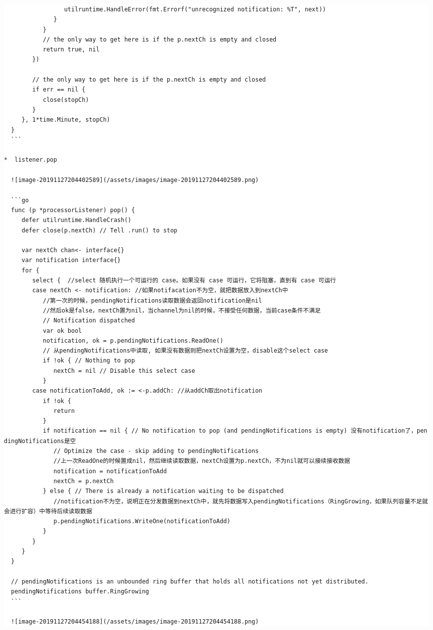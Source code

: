   ```
                   utilruntime.HandleError(fmt.Errorf("unrecognized notification: %T", next))
                }
             }
             // the only way to get here is if the p.nextCh is empty and closed
             return true, nil
          })
    
          // the only way to get here is if the p.nextCh is empty and closed
          if err == nil {
             close(stopCh)
          }
       }, 1*time.Minute, stopCh)
    }
    ```

  *  listener.pop

    ![image-20191127204402589](/assets/images/image-20191127204402589.png)

    ```go
    func (p *processorListener) pop() {
       defer utilruntime.HandleCrash()
       defer close(p.nextCh) // Tell .run() to stop
    
       var nextCh chan<- interface{}
       var notification interface{}
       for {
          select {  //select 随机执行一个可运行的 case。如果没有 case 可运行，它将阻塞，直到有 case 可运行
          case nextCh <- notification: //如果notifacation不为空，就把数据放入到nextCh中
             //第一次的时候，pendingNotifications读取数据会返回notification是nil
             //然后ok是false，nextCh置为nil，当channel为nil的时候，不接受任何数据，当前case条件不满足
             // Notification dispatched
             var ok bool
             notification, ok = p.pendingNotifications.ReadOne()
             // 从pendingNotifications中读取, 如果没有数据则把nextCh设置为空，disable这个select case
             if !ok { // Nothing to pop
                nextCh = nil // Disable this select case
             }
          case notificationToAdd, ok := <-p.addCh: //从addCh取出notification
             if !ok {
                return
             }
             if notification == nil { // No notification to pop (and pendingNotifications is empty) 没有notification了，pendingNotifications是空
                // Optimize the case - skip adding to pendingNotifications
                //上一次ReadOne的时候置成nil，然后继续读取数据，nextCh设置为p.nextCh，不为nil就可以接续接收数据
                notification = notificationToAdd
                nextCh = p.nextCh
             } else { // There is already a notification waiting to be dispatched
                //notification不为空，说明正在分发数据到nextCh中，就先将数据写入pendingNotifications（RingGrowing，如果队列容量不足就会进行扩容）中等待后续读取数据
                p.pendingNotifications.WriteOne(notificationToAdd)
             }
          }
       }
    }
    
    // pendingNotifications is an unbounded ring buffer that holds all notifications not yet distributed.
    pendingNotifications buffer.RingGrowing
    ```

    ![image-20191127204454188](/assets/images/image-20191127204454188.png)
  ```